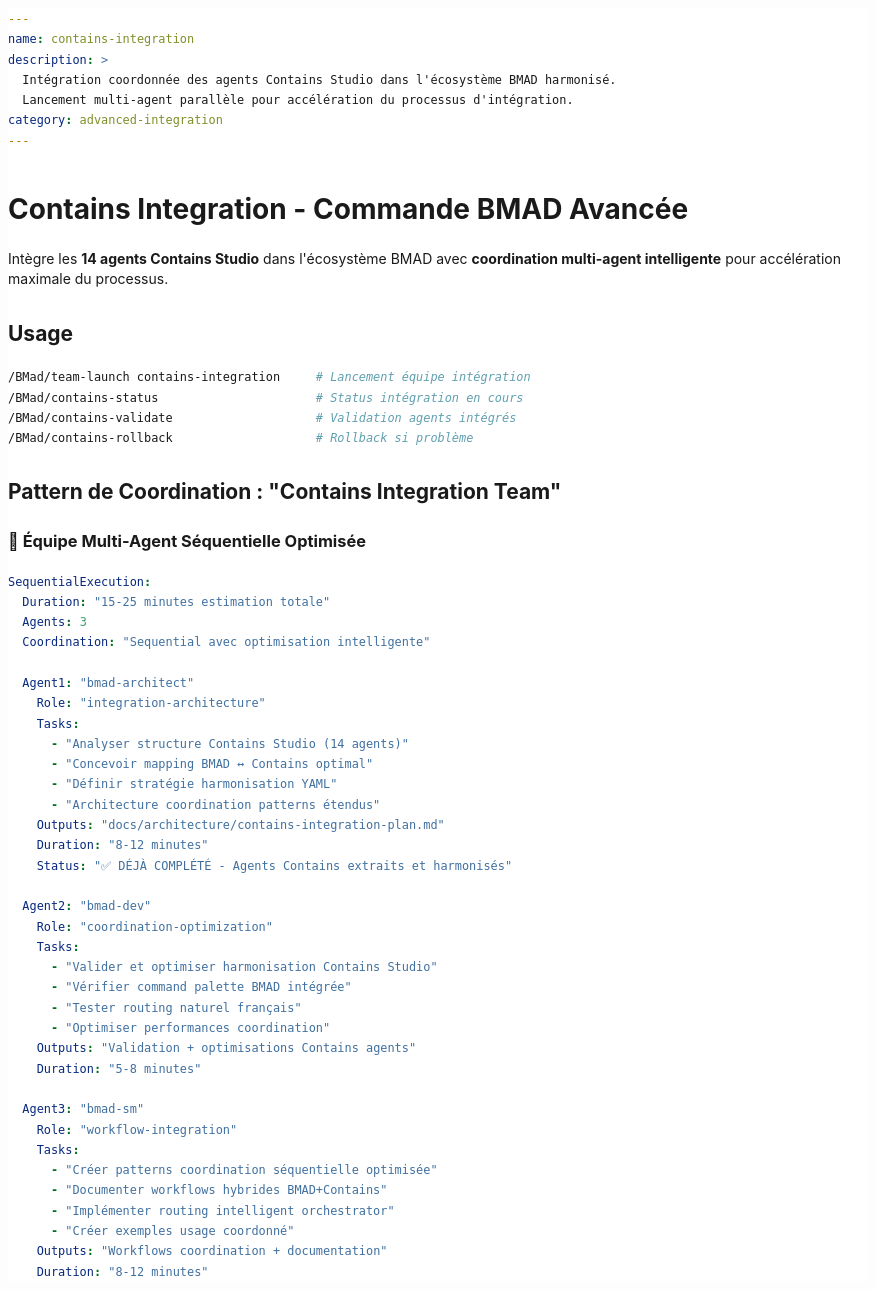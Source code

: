 ```yaml
---
name: contains-integration
description: >
  Intégration coordonnée des agents Contains Studio dans l'écosystème BMAD harmonisé.
  Lancement multi-agent parallèle pour accélération du processus d'intégration.
category: advanced-integration
---
```


# Contains Integration - Commande BMAD Avancée

Intègre les **14 agents Contains Studio** dans l'écosystème BMAD avec **coordination multi-agent intelligente** pour accélération maximale du processus.

## Usage
```bash
/BMad/team-launch contains-integration     # Lancement équipe intégration
/BMad/contains-status                      # Status intégration en cours
/BMad/contains-validate                    # Validation agents intégrés
/BMad/contains-rollback                    # Rollback si problème
```

## Pattern de Coordination : "Contains Integration Team"

### 🎯 **Équipe Multi-Agent Séquentielle Optimisée**
```yaml
SequentialExecution:
  Duration: "15-25 minutes estimation totale"
  Agents: 3
  Coordination: "Sequential avec optimisation intelligente"
  
  Agent1: "bmad-architect"
    Role: "integration-architecture"
    Tasks:
      - "Analyser structure Contains Studio (14 agents)"
      - "Concevoir mapping BMAD ↔ Contains optimal"  
      - "Définir stratégie harmonisation YAML"
      - "Architecture coordination patterns étendus"
    Outputs: "docs/architecture/contains-integration-plan.md"
    Duration: "8-12 minutes"
    Status: "✅ DÉJÀ COMPLÉTÉ - Agents Contains extraits et harmonisés"
    
  Agent2: "bmad-dev"
    Role: "coordination-optimization"
    Tasks:
      - "Valider et optimiser harmonisation Contains Studio"
      - "Vérifier command palette BMAD intégrée"
      - "Tester routing naturel français"
      - "Optimiser performances coordination"
    Outputs: "Validation + optimisations Contains agents"
    Duration: "5-8 minutes"
    
  Agent3: "bmad-sm"
    Role: "workflow-integration"
    Tasks:
      - "Créer patterns coordination séquentielle optimisée"
      - "Documenter workflows hybrides BMAD+Contains"
      - "Implémenter routing intelligent orchestrator"
      - "Créer exemples usage coordonné"
    Outputs: "Workflows coordination + documentation"
    Duration: "8-12 minutes"
```
